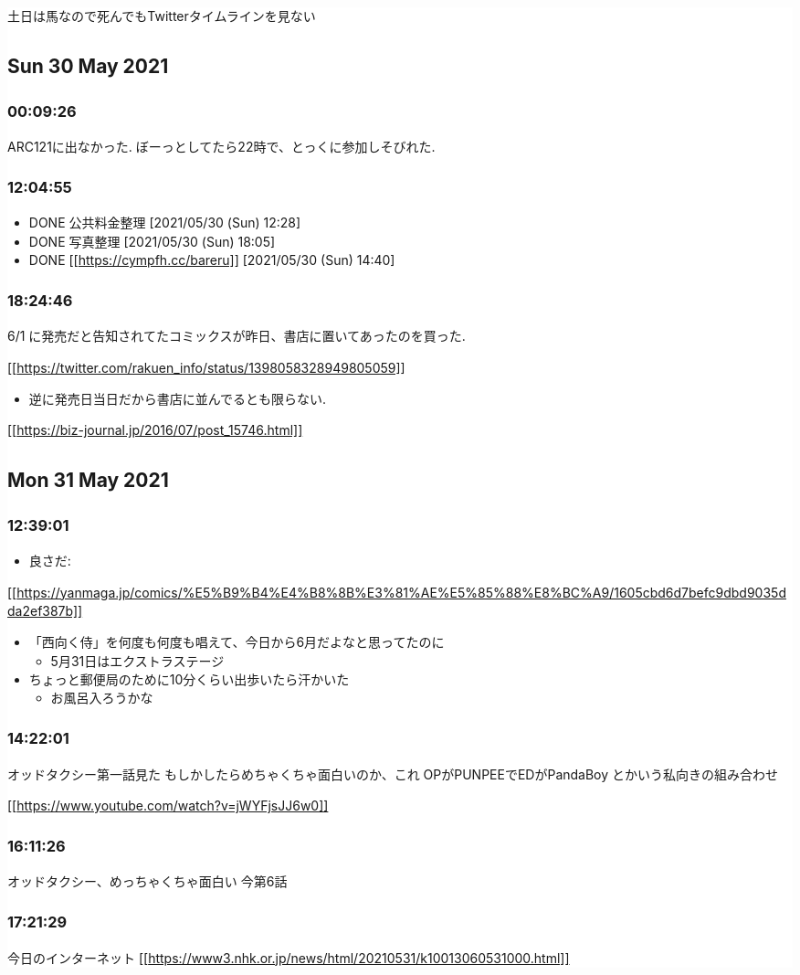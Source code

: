 土日は馬なので死んでもTwitterタイムラインを見ない

## Sun 30 May 2021
### 00:09:26

ARC121に出なかった.
ぼーっとしてたら22時で、とっくに参加しそびれた.

### 12:04:55

- DONE 公共料金整理 [2021/05/30 (Sun) 12:28]
- DONE 写真整理 [2021/05/30 (Sun) 18:05]
- DONE [[https://cympfh.cc/bareru]] [2021/05/30 (Sun) 14:40]

### 18:24:46

6/1 に発売だと告知されてたコミックスが昨日、書店に置いてあったのを買った.

[[https://twitter.com/rakuen_info/status/1398058328949805059]]

- 逆に発売日当日だから書店に並んでるとも限らない.

[[https://biz-journal.jp/2016/07/post_15746.html]]

## Mon 31 May 2021
### 12:39:01

- 良さだ:

[[https://yanmaga.jp/comics/%E5%B9%B4%E4%B8%8B%E3%81%AE%E5%85%88%E8%BC%A9/1605cbd6d7befc9dbd9035dda2ef387b]]

- 「西向く侍」を何度も何度も唱えて、今日から6月だよなと思ってたのに
    - 5月31日はエクストラステージ
- ちょっと郵便局のために10分くらい出歩いたら汗かいた
    - お風呂入ろうかな

### 14:22:01

オッドタクシー第一話見た
もしかしたらめちゃくちゃ面白いのか、これ
OPがPUNPEEでEDがPandaBoy とかいう私向きの組み合わせ

[[https://www.youtube.com/watch?v=jWYFjsJJ6w0]]

### 16:11:26

オッドタクシー、めっちゃくちゃ面白い
今第6話

### 17:21:29

今日のインターネット
[[https://www3.nhk.or.jp/news/html/20210531/k10013060531000.html]]

